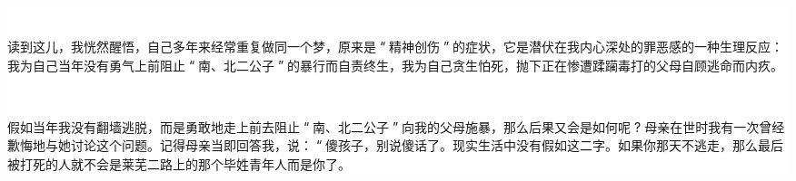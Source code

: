   </span>
  <br/>
 </p>
 <p class="p2">
  <span class="s1">
   读到这儿，我恍然醒悟，自己多年来经常重复做同一个梦，原来是
  </span>
  <span class="s2">
   “
  </span>
  <span class="s1">
   精神创伤
  </span>
  <span class="s2">
   ”
  </span>
  <span class="s1">
   的症状，它是潜伏在我内心深处的罪恶感的一种生理反应：我为自己当年没有勇气上前阻止
  </span>
  <span class="s2">
   “
  </span>
  <span class="s1">
   南、北二公子
  </span>
  <span class="s2">
   ”
  </span>
  <span class="s1">
   的暴行而自责终生，我为自己贪生怕死，抛下正在惨遭蹂躏毒打的父母自顾逃命而内疚。
  </span>
 </p>
 <p class="p1">
  <span class="s1">
  </span>
  <br/>
 </p>
 <p class="p2">
  <span class="s1">
   假如当年我没有翻墙逃脱，而是勇敢地走上前去阻止
  </span>
  <span class="s2">
   “
  </span>
  <span class="s1">
   南、北二公子
  </span>
  <span class="s2">
   ”
  </span>
  <span class="s1">
   向我的父母施暴，那么后果又会是如何呢
  </span>
  <span class="s2">
   ?
  </span>
  <span class="s1">
   母亲在世时我有一次曾经歉悔地与她讨论这个问题。记得母亲当即回答我，说：
  </span>
  <span class="s2">
   “
  </span>
  <span class="s1">
   傻孩子，别说傻话了。现实生活中没有假如这二字。如果你那天不逃走，那么最后被打死的人就不会是莱芜二路上的那个毕姓青年人而是你了。